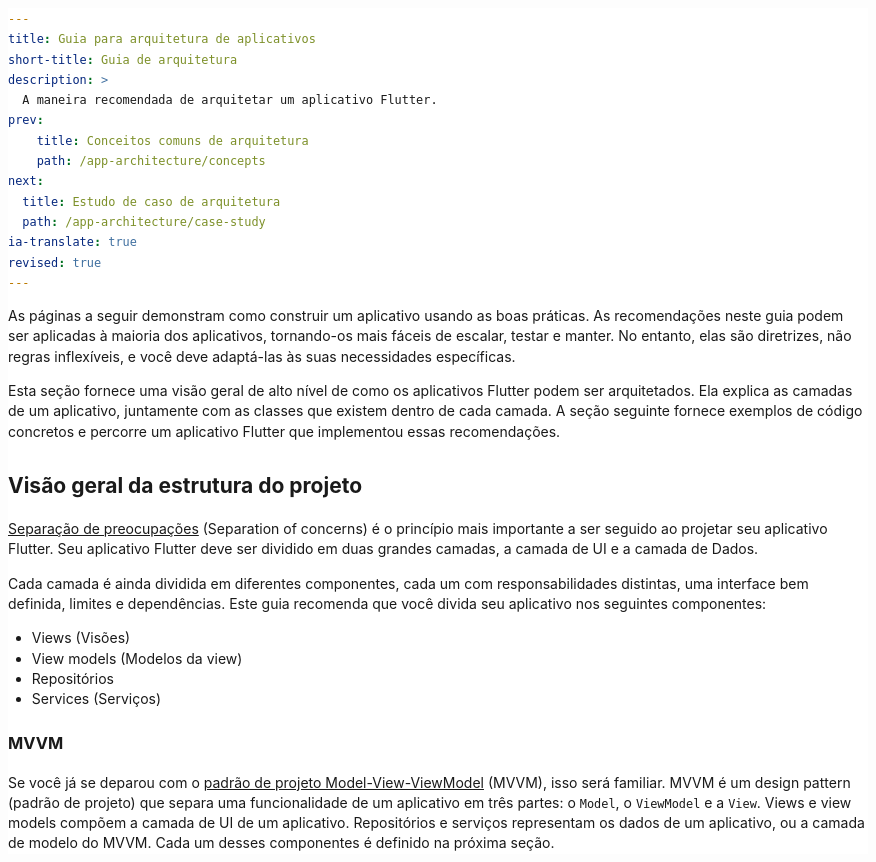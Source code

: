```yaml
---
title: Guia para arquitetura de aplicativos
short-title: Guia de arquitetura
description: >
  A maneira recomendada de arquitetar um aplicativo Flutter.
prev:
    title: Conceitos comuns de arquitetura
    path: /app-architecture/concepts
next:
  title: Estudo de caso de arquitetura
  path: /app-architecture/case-study
ia-translate: true
revised: true
---
```


As páginas a seguir demonstram como construir um aplicativo usando as boas práticas.
As recomendações neste guia podem ser aplicadas à maioria dos aplicativos,
tornando-os mais fáceis de escalar, testar e manter.
No entanto, elas são diretrizes, não regras inflexíveis,
e você deve adaptá-las às suas necessidades específicas.

Esta seção fornece uma visão geral de alto nível de como os aplicativos Flutter podem ser
arquitetados. Ela explica as camadas de um aplicativo,
juntamente com as classes que existem dentro de cada camada.
A seção seguinte fornece exemplos de código concretos e
percorre um aplicativo Flutter que implementou essas recomendações.

## Visão geral da estrutura do projeto

[Separação de preocupações][] (Separation of concerns) é o princípio mais importante a ser seguido ao
projetar seu aplicativo Flutter.
Seu aplicativo Flutter deve ser dividido em duas grandes camadas,
a camada de UI e a camada de Dados.

Cada camada é ainda dividida em diferentes componentes,
cada um com responsabilidades distintas, uma interface bem definida,
limites e dependências.
Este guia recomenda que você divida seu aplicativo nos seguintes componentes:

* Views (Visões)
* View models (Modelos da view)
* Repositórios
* Services (Serviços)

### MVVM

Se você já se deparou com o [padrão de projeto Model-View-ViewModel][] (MVVM),
isso será familiar. MVVM é um design pattern (padrão de projeto) que separa uma
funcionalidade de um aplicativo em três partes:
o `Model`, o `ViewModel` e a `View`.
Views e view models compõem a camada de UI de um aplicativo.
Repositórios e serviços representam os dados de um aplicativo,
ou a camada de modelo do MVVM.
Cada um desses componentes é definido na próxima seção.


[camada de UI]: /app-architecture/case-study/ui-layer
[Estudo de caso de arquitetura de aplicativo]: /app-architecture/case-study
[fundamentos de gerenciamento de estado]: /get-started/fundamentals/state-management
[Separação de preocupações]: https://en.wikipedia.org/wiki/Separation_of_concerns
[padrão de projeto Model-View-ViewModel]: https://en.wikipedia.org/wiki/Model%E2%80%93view%E2%80%93viewmodel
[command pattern]: https://en.wikipedia.org/wiki/Command_pattern
[Repositório]: https://martinfowler.com/eaaCatalog/repository.html
[agradecemos seu feedback]: https://google.qualtrics.com/jfe/form/SV_4T0XuR9Ts29acw6?page="guide"